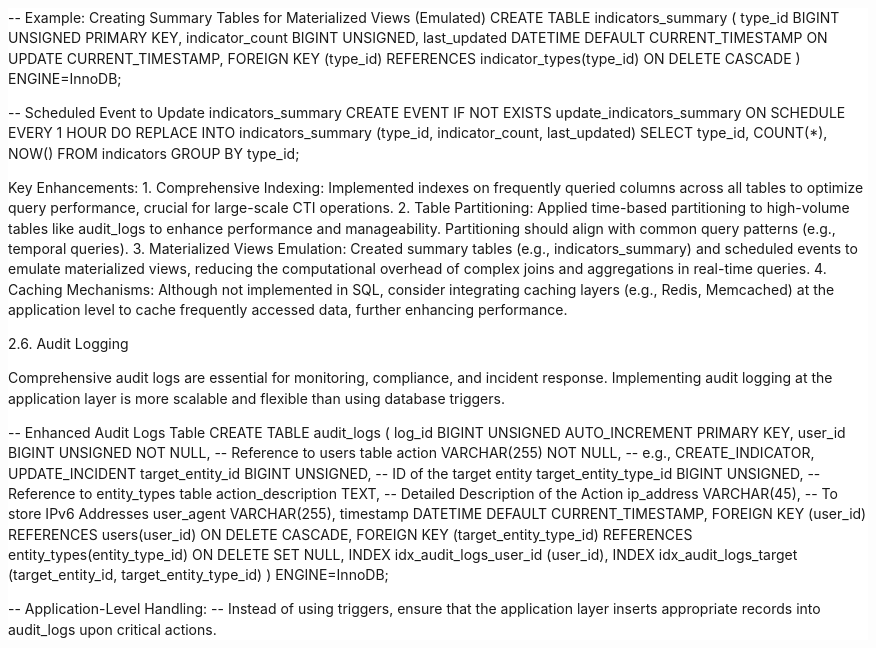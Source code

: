 -- Example: Creating Summary Tables for Materialized Views (Emulated)
CREATE TABLE indicators_summary (
    type_id BIGINT UNSIGNED PRIMARY KEY,
    indicator_count BIGINT UNSIGNED,
    last_updated DATETIME DEFAULT CURRENT_TIMESTAMP ON UPDATE CURRENT_TIMESTAMP,
    FOREIGN KEY (type_id) REFERENCES indicator_types(type_id) ON DELETE CASCADE
) ENGINE=InnoDB;

-- Scheduled Event to Update indicators_summary
CREATE EVENT IF NOT EXISTS update_indicators_summary
ON SCHEDULE EVERY 1 HOUR
DO
    REPLACE INTO indicators_summary (type_id, indicator_count, last_updated)
    SELECT type_id, COUNT(*), NOW()
    FROM indicators
    GROUP BY type_id;

Key Enhancements:
	1.	Comprehensive Indexing: Implemented indexes on frequently queried columns across all tables to optimize query performance, crucial for large-scale CTI operations.
	2.	Table Partitioning: Applied time-based partitioning to high-volume tables like audit_logs to enhance performance and manageability. Partitioning should align with common query patterns (e.g., temporal queries).
	3.	Materialized Views Emulation: Created summary tables (e.g., indicators_summary) and scheduled events to emulate materialized views, reducing the computational overhead of complex joins and aggregations in real-time queries.
	4.	Caching Mechanisms: Although not implemented in SQL, consider integrating caching layers (e.g., Redis, Memcached) at the application level to cache frequently accessed data, further enhancing performance.

2.6. Audit Logging

Comprehensive audit logs are essential for monitoring, compliance, and incident response. Implementing audit logging at the application layer is more scalable and flexible than using database triggers.

-- Enhanced Audit Logs Table
CREATE TABLE audit_logs (
    log_id BIGINT UNSIGNED AUTO_INCREMENT PRIMARY KEY,
    user_id BIGINT UNSIGNED NOT NULL, -- Reference to users table
    action VARCHAR(255) NOT NULL, -- e.g., CREATE_INDICATOR, UPDATE_INCIDENT
    target_entity_id BIGINT UNSIGNED, -- ID of the target entity
    target_entity_type_id BIGINT UNSIGNED, -- Reference to entity_types table
    action_description TEXT, -- Detailed Description of the Action
    ip_address VARCHAR(45), -- To store IPv6 Addresses
    user_agent VARCHAR(255),
    timestamp DATETIME DEFAULT CURRENT_TIMESTAMP,
    FOREIGN KEY (user_id) REFERENCES users(user_id) ON DELETE CASCADE,
    FOREIGN KEY (target_entity_type_id) REFERENCES entity_types(entity_type_id) ON DELETE SET NULL,
    INDEX idx_audit_logs_user_id (user_id),
    INDEX idx_audit_logs_target (target_entity_id, target_entity_type_id)
) ENGINE=InnoDB;

-- Application-Level Handling:
-- Instead of using triggers, ensure that the application layer inserts appropriate records into audit_logs upon critical actions.
